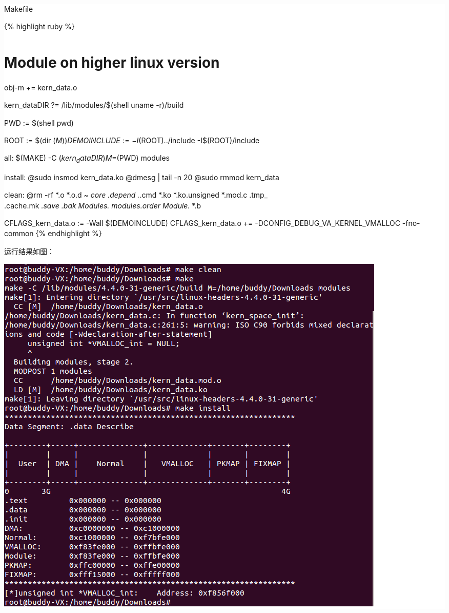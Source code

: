Makefile

{% highlight ruby %}
# Module on higher linux version
obj-m += kern_data.o

kern_dataDIR ?= /lib/modules/$(shell uname -r)/build

PWD       := $(shell pwd)

ROOT := $(dir $(M))
DEMOINCLUDE := -I$(ROOT)../include -I$(ROOT)/include

all:
        $(MAKE) -C $(kern_dataDIR) M=$(PWD) modules

install:
        @sudo insmod kern_data.ko
        @dmesg | tail -n 20
        @sudo rmmod kern_data

clean:
        @rm -rf *.o *.o.d *~ core .depend .*.cmd *.ko *.ko.unsigned *.mod.c .tmp_ \
    .cache.mk *.save *.bak Modules.* modules.order Module.* *.b

CFLAGS_kern_data.o := -Wall $(DEMOINCLUDE)
CFLAGS_kern_data.o += -DCONFIG_DEBUG_VA_KERNEL_VMALLOC -fno-common
{% endhighlight %}

运行结果如图：

![MMU](/assets/PDB/BiscuitOS/kernel/MMU000535.png)
